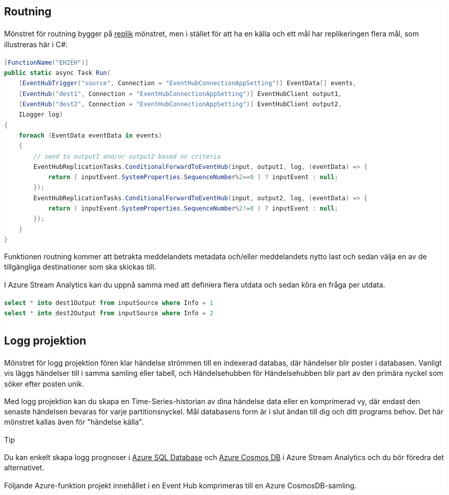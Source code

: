 ## <a name="routing"></a>Routning

Mönstret för routning bygger på [replik](#replication) mönstret, men i stället för att ha en källa och ett mål har replikeringen flera mål, som illustreras här i C#:

```csharp
[FunctionName("EH2EH")]
public static async Task Run(
    [EventHubTrigger("source", Connection = "EventHubConnectionAppSetting")] EventData[] events,
    [EventHub("dest1", Connection = "EventHubConnectionAppSetting")] EventHubClient output1,
    [EventHub("dest2", Connection = "EventHubConnectionAppSetting")] EventHubClient output2,
    ILogger log)
{
    foreach (EventData eventData in events)
    {
        // send to output1 and/or output2 based on criteria
        EventHubReplicationTasks.ConditionalForwardToEventHub(input, output1, log, (eventData) => {
            return ( inputEvent.SystemProperties.SequenceNumber%2==0 ) ? inputEvent : null;
        });
        EventHubReplicationTasks.ConditionalForwardToEventHub(input, output2, log, (eventData) => {
            return ( inputEvent.SystemProperties.SequenceNumber%2!=0 ) ? inputEvent : null;
        });
    }
}
```

Funktionen routning kommer att betrakta meddelandets metadata och/eller meddelandets nytto last och sedan välja en av de tillgängliga destinationer som ska skickas till.

I Azure Stream Analytics kan du uppnå samma med att definiera flera utdata och sedan köra en fråga per utdata.

```sql
select * into dest1Output from inputSource where Info = 1
select * into dest2Output from inputSource where Info = 2
```


## <a name="log-projection"></a>Logg projektion

Mönstret för logg projektion fören klar händelse strömmen till en indexerad databas, där händelser blir poster i databasen. Vanligt vis läggs händelser till i samma samling eller tabell, och Händelsehubben för Händelsehubben blir part av den primära nyckel som söker efter posten unik.

Med logg projektion kan du skapa en Time-Series-historian av dina händelse data eller en komprimerad vy, där endast den senaste händelsen bevaras för varje partitionsnyckel. Mål databasens form är i slut ändan till dig och ditt programs behov. Det här mönstret kallas även för "händelse källa".

> [!TIP]
> Du kan enkelt skapa logg prognoser i [Azure SQL Database](../stream-analytics/sql-database-output.md) och [Azure Cosmos DB](../stream-analytics/azure-cosmos-db-output.md) i Azure Stream Analytics och du bör föredra det alternativet.

Följande Azure-funktion projekt innehållet i en Event Hub komprimeras till en Azure CosmosDB-samling.


[1]: event-hubs-federation-replicator-functions.md
[2]: https://github.com/Azure-Samples/azure-messaging-replication-dotnet/tree/main/functions/config/EventHubCopy
[3]: https://github.com/Azure-Samples/azure-messaging-replication-dotnet/tree/main/functions/config/EventHubCopyToServiceBus